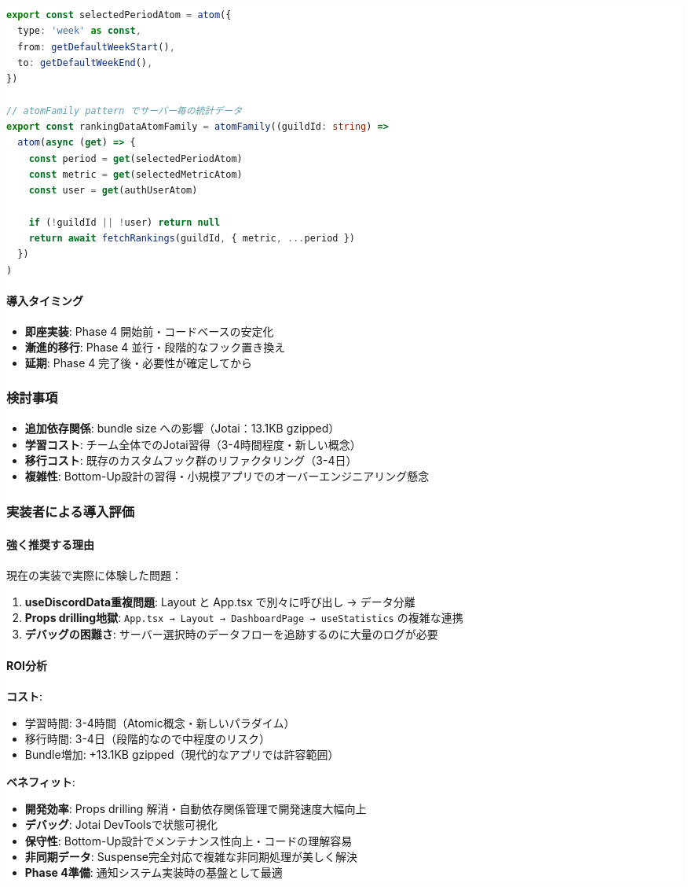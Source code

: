 ```typescript
export const selectedPeriodAtom = atom({
  type: 'week' as const,
  from: getDefaultWeekStart(),
  to: getDefaultWeekEnd(),
})

// atomFamily pattern でサーバー毎の統計データ
export const rankingDataAtomFamily = atomFamily((guildId: string) => 
  atom(async (get) => {
    const period = get(selectedPeriodAtom)
    const metric = get(selectedMetricAtom)
    const user = get(authUserAtom)
    
    if (!guildId || !user) return null
    return await fetchRankings(guildId, { metric, ...period })
  })
)
```

#### 導入タイミング
- **即座実装**: Phase 4 開始前・コードベースの安定化
- **漸進的移行**: Phase 4 並行・段階的なフック置き換え
- **延期**: Phase 4 完了後・必要性が確定してから

### 検討事項
- **追加依存関係**: bundle size への影響（Jotai：13.1KB gzipped）
- **学習コスト**: チーム全体でのJotai習得（3-4時間程度・新しい概念）
- **移行コスト**: 既存のカスタムフック群のリファクタリング（3-4日）
- **複雑性**: Bottom-Up設計の習得・小規模アプリでのオーバーエンジニアリング懸念

### 実装者による導入評価

#### 強く推奨する理由
現在の実装で実際に体験した問題：

1. **useDiscordData重複問題**: Layout と App.tsx で別々に呼び出し → データ分離
2. **Props drilling地獄**: `App.tsx → Layout → DashboardPage → useStatistics` の複雑な連携
3. **デバッグの困難さ**: サーバー選択時のデータフローを追跡するのに大量のログが必要

#### ROI分析
**コスト**: 
- 学習時間: 3-4時間（Atomic概念・新しいパラダイム）
- 移行時間: 3-4日（段階的なので中程度のリスク）
- Bundle増加: +13.1KB gzipped（現代的なアプリでは許容範囲）

**ベネフィット**:
- **開発効率**: Props drilling 解消・自動依存関係管理で開発速度大幅向上
- **デバッグ**: Jotai DevToolsで状態可視化
- **保守性**: Bottom-Up設計でメンテナンス性向上・コードの理解容易
- **非同期データ**: Suspense完全対応で複雑な非同期処理が美しく解決
- **Phase 4準備**: 通知システム実装時の基盤として最適
